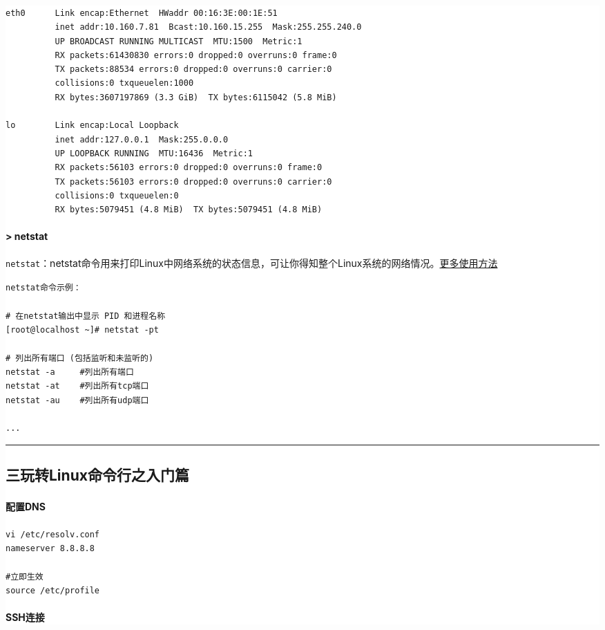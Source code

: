 ```
eth0      Link encap:Ethernet  HWaddr 00:16:3E:00:1E:51  
          inet addr:10.160.7.81  Bcast:10.160.15.255  Mask:255.255.240.0
          UP BROADCAST RUNNING MULTICAST  MTU:1500  Metric:1
          RX packets:61430830 errors:0 dropped:0 overruns:0 frame:0
          TX packets:88534 errors:0 dropped:0 overruns:0 carrier:0
          collisions:0 txqueuelen:1000
          RX bytes:3607197869 (3.3 GiB)  TX bytes:6115042 (5.8 MiB)

lo        Link encap:Local Loopback  
          inet addr:127.0.0.1  Mask:255.0.0.0
          UP LOOPBACK RUNNING  MTU:16436  Metric:1
          RX packets:56103 errors:0 dropped:0 overruns:0 frame:0
          TX packets:56103 errors:0 dropped:0 overruns:0 carrier:0
          collisions:0 txqueuelen:0
          RX bytes:5079451 (4.8 MiB)  TX bytes:5079451 (4.8 MiB)
```
#### > netstat
`netstat`：netstat命令用来打印Linux中网络系统的状态信息，可让你得知整个Linux系统的网络情况。[更多使用方法](http://man.linuxde.net/netstat)
```
netstat命令示例：

# 在netstat输出中显示 PID 和进程名称
[root@localhost ~]# netstat -pt

# 列出所有端口 (包括监听和未监听的)
netstat -a     #列出所有端口
netstat -at    #列出所有tcp端口
netstat -au    #列出所有udp端口        

...
```

---



##  三玩转Linux命令行之入门篇



#### 配置DNS
```
vi /etc/resolv.conf
nameserver 8.8.8.8

#立即生效
source /etc/profile
```






#### SSH连接
